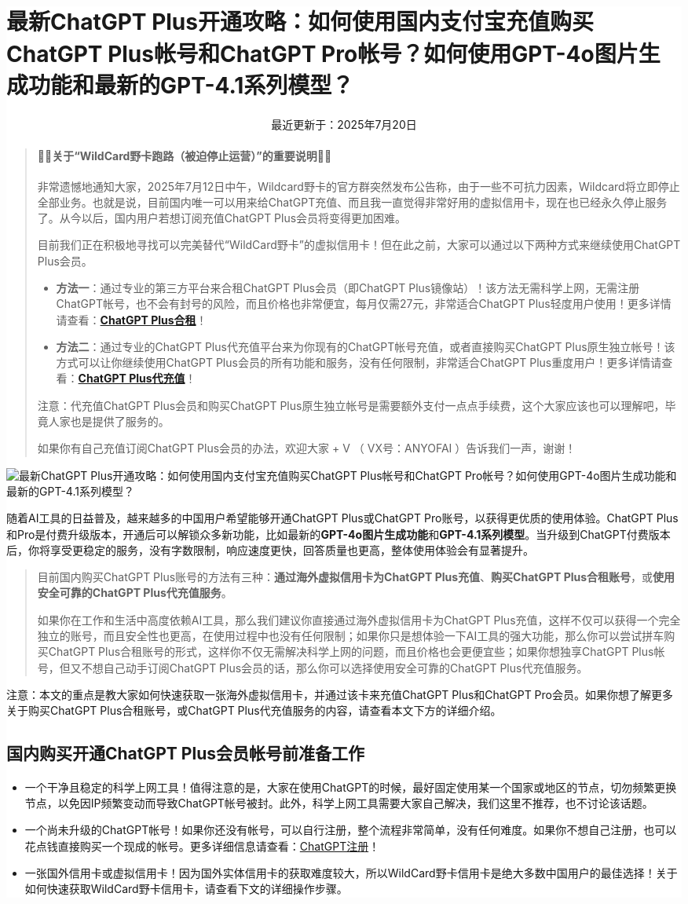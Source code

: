 # 最新ChatGPT Plus开通攻略：如何使用国内支付宝充值购买ChatGPT Plus帐号和ChatGPT Pro帐号？如何使用GPT-4o图片生成功能和最新的GPT-4.1系列模型？

<p align="center">最近更新于：2025年7月20日</p>

<blockquote>

#### 🚨🚨关于“WildCard野卡跑路（被迫停止运营）”的重要说明🚨🚨

非常遗憾地通知大家，2025年7月12日中午，Wildcard野卡的官方群突然发布公告称，由于一些不可抗力因素，Wildcard将立即停止全部业务。也就是说，目前国内唯一可以用来给ChatGPT充值、而且我一直觉得非常好用的虚拟信用卡，现在也已经永久停止服务了。从今以后，国内用户若想订阅充值ChatGPT Plus会员将变得更加困难。

目前我们正在积极地寻找可以完美替代“WildCard野卡”的虚拟信用卡！但在此之前，大家可以通过以下两种方式来继续使用ChatGPT Plus会员。

* **方法一**：通过专业的第三方平台来合租ChatGPT Plus会员（即ChatGPT Plus镜像站）！该方法无需科学上网，无需注册ChatGPT帐号，也不会有封号的风险，而且价格也非常便宜，每月仅需27元，非常适合ChatGPT Plus轻度用户使用！更多详情请查看：**<a href="https://github.com/anyofai/chatgpt-plus-hezu">ChatGPT Plus合租</a>**！

* **方法二**：通过专业的ChatGPT Plus代充值平台来为你现有的ChatGPT帐号充值，或者直接购买ChatGPT Plus原生独立帐号！该方式可以让你继续使用ChatGPT Plus会员的所有功能和服务，没有任何限制，非常适合ChatGPT Plus重度用户！更多详情请查看：**<a href="https://github.com/anyofai/chatgpt-plus-recharge">ChatGPT Plus代充值</a>**！

注意：代充值ChatGPT Plus会员和购买ChatGPT Plus原生独立帐号是需要额外支付一点点手续费，这个大家应该也可以理解吧，毕竟人家也是提供了服务的。

如果你有自己充值订阅ChatGPT Plus会员的办法，欢迎大家 + V （ VX号：ANYOFAI ）告诉我们一声，谢谢！

</blockquote>

![最新ChatGPT Plus开通攻略：如何使用国内支付宝充值购买ChatGPT Plus帐号和ChatGPT Pro帐号？如何使用GPT-4o图片生成功能和最新的GPT-4.1系列模型？](https://raw.githubusercontent.com/anyofai/chatgpt-plus/refs/heads/main/image/ChatGPT%20Plus%E8%AE%A2%E9%98%85%E6%95%99%E7%A8%8B.png)

随着AI工具的日益普及，越来越多的中国用户希望能够开通ChatGPT Plus或ChatGPT Pro账号，以获得更优质的使用体验。ChatGPT Plus和Pro是付费升级版本，开通后可以解锁众多新功能，比如最新的**GPT-4o图片生成功能**和**GPT-4.1系列模型**。当升级到ChatGPT付费版本后，你将享受更稳定的服务，没有字数限制，响应速度更快，回答质量也更高，整体使用体验会有显著提升。

<blockquote>

目前国内购买ChatGPT Plus账号的方法有三种：**通过海外虚拟信用卡为ChatGPT Plus充值**、**购买ChatGPT Plus合租账号**，或**使用安全可靠的ChatGPT Plus代充值服务**。

如果你在工作和生活中高度依赖AI工具，那么我们建议你直接通过海外虚拟信用卡为ChatGPT Plus充值，这样不仅可以获得一个完全独立的账号，而且安全性也更高，在使用过程中也没有任何限制；如果你只是想体验一下AI工具的强大功能，那么你可以尝试拼车购买ChatGPT Plus合租账号的形式，这样你不仅无需解决科学上网的问题，而且价格也会更便宜些；如果你想独享ChatGPT Plus帐号，但又不想自己动手订阅ChatGPT Plus会员的话，那么你可以选择使用安全可靠的ChatGPT Plus代充值服务。

</blockquote>

注意：本文的重点是教大家如何快速获取一张海外虚拟信用卡，并通过该卡来充值ChatGPT Plus和ChatGPT Pro会员。如果你想了解更多关于购买ChatGPT Plus合租账号，或ChatGPT Plus代充值服务的内容，请查看本文下方的详细介绍。

## 国内购买开通ChatGPT Plus会员帐号前准备工作

* 一个干净且稳定的科学上网工具！值得注意的是，大家在使用ChatGPT的时候，最好固定使用某一个国家或地区的节点，切勿频繁更换节点，以免因IP频繁变动而导致ChatGPT帐号被封。此外，科学上网工具需要大家自己解决，我们这里不推荐，也不讨论该话题。
  
* 一个尚未升级的ChatGPT帐号！如果你还没有帐号，可以自行注册，整个流程非常简单，没有任何难度。如果你不想自己注册，也可以花点钱直接购买一个现成的帐号。更多详细信息请查看：<a href="https://github.com/anyofai/chatgpt">ChatGPT注册</a>！
  
* 一张国外信用卡或虚拟信用卡！因为国外实体信用卡的获取难度较大，所以WildCard野卡信用卡是绝大多数中国用户的最佳选择！关于如何快速获取WildCard野卡信用卡，请查看下文的详细操作步骤。

